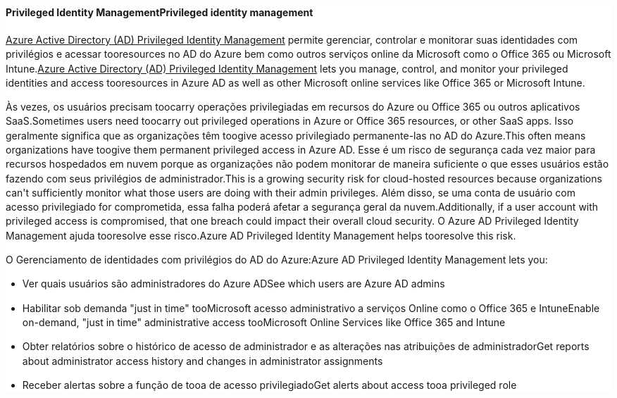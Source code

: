 #### <a name="privileged-identity-management"></a><span data-ttu-id="a5bc7-195">Privileged Identity Management</span><span class="sxs-lookup"><span data-stu-id="a5bc7-195">Privileged identity management</span></span>

<span data-ttu-id="a5bc7-196">[Azure Active Directory (AD) Privileged Identity Management](https://docs.microsoft.com/azure/active-directory/active-directory-privileged-identity-management-configure) permite gerenciar, controlar e monitorar suas identidades com privilégios e acessar tooresources no AD do Azure bem como outros serviços online da Microsoft como o Office 365 ou Microsoft Intune.</span><span class="sxs-lookup"><span data-stu-id="a5bc7-196">[Azure Active Directory (AD) Privileged Identity Management](https://docs.microsoft.com/azure/active-directory/active-directory-privileged-identity-management-configure) lets you manage, control, and monitor your privileged identities and access tooresources in Azure AD as well as other Microsoft online services like Office 365 or Microsoft Intune.</span></span>

<span data-ttu-id="a5bc7-197">Às vezes, os usuários precisam toocarry operações privilegiadas em recursos do Azure ou Office 365 ou outros aplicativos SaaS.</span><span class="sxs-lookup"><span data-stu-id="a5bc7-197">Sometimes users need toocarry out privileged operations in Azure or Office 365 resources, or other SaaS apps.</span></span> <span data-ttu-id="a5bc7-198">Isso geralmente significa que as organizações têm toogive acesso privilegiado permanente-las no AD do Azure.</span><span class="sxs-lookup"><span data-stu-id="a5bc7-198">This often means organizations have toogive them permanent privileged access in Azure AD.</span></span> <span data-ttu-id="a5bc7-199">Esse é um risco de segurança cada vez maior para recursos hospedados em nuvem porque as organizações não podem monitorar de maneira suficiente o que esses usuários estão fazendo com seus privilégios de administrador.</span><span class="sxs-lookup"><span data-stu-id="a5bc7-199">This is a growing security risk for cloud-hosted resources because organizations can't sufficiently monitor what those users are doing with their admin privileges.</span></span> <span data-ttu-id="a5bc7-200">Além disso, se uma conta de usuário com acesso privilegiado for comprometida, essa falha poderá afetar a segurança geral da nuvem.</span><span class="sxs-lookup"><span data-stu-id="a5bc7-200">Additionally, if a user account with privileged access is compromised, that one breach could impact their overall cloud security.</span></span> <span data-ttu-id="a5bc7-201">O Azure AD Privileged Identity Management ajuda tooresolve esse risco.</span><span class="sxs-lookup"><span data-stu-id="a5bc7-201">Azure AD Privileged Identity Management helps tooresolve this risk.</span></span>

<span data-ttu-id="a5bc7-202">O Gerenciamento de identidades com privilégios do AD do Azure:</span><span class="sxs-lookup"><span data-stu-id="a5bc7-202">Azure AD Privileged Identity Management lets you:</span></span>

- <span data-ttu-id="a5bc7-203">Ver quais usuários são administradores do Azure AD</span><span class="sxs-lookup"><span data-stu-id="a5bc7-203">See which users are Azure AD admins</span></span>

- <span data-ttu-id="a5bc7-204">Habilitar sob demanda "just in time" tooMicrosoft acesso administrativo a serviços Online como o Office 365 e Intune</span><span class="sxs-lookup"><span data-stu-id="a5bc7-204">Enable on-demand, "just in time" administrative access tooMicrosoft Online Services like Office 365 and Intune</span></span>

- <span data-ttu-id="a5bc7-205">Obter relatórios sobre o histórico de acesso de administrador e as alterações nas atribuições de administrador</span><span class="sxs-lookup"><span data-stu-id="a5bc7-205">Get reports about administrator access history and changes in administrator assignments</span></span>

- <span data-ttu-id="a5bc7-206">Receber alertas sobre a função de tooa de acesso privilegiado</span><span class="sxs-lookup"><span data-stu-id="a5bc7-206">Get alerts about access tooa privileged role</span></span>
